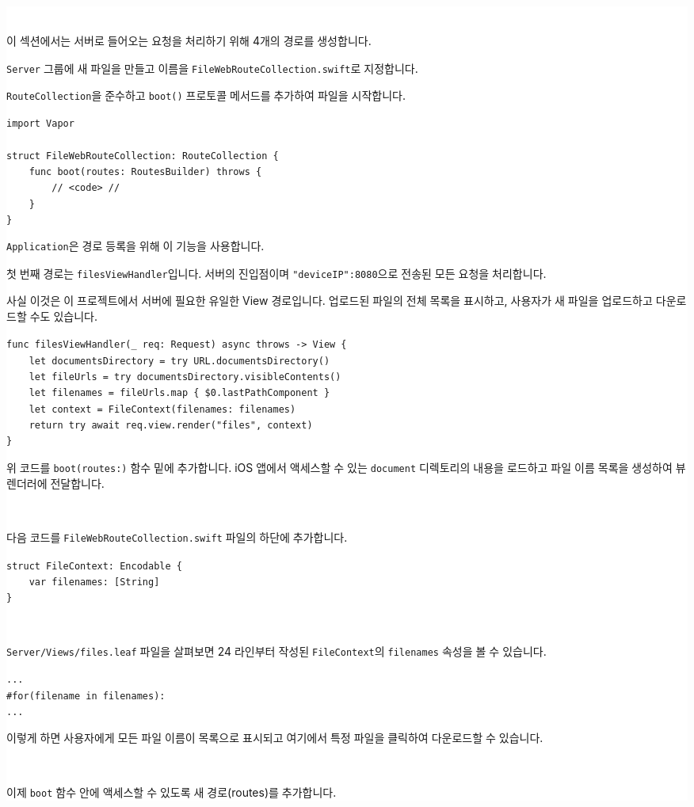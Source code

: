  

이 섹션에서는 서버로 들어오는 요청을 처리하기 위해 4개의 경로를 생성합니다.

`Server` 그룹에 새 파일을 만들고 이름을 `FileWebRouteCollection.swift`로 지정합니다.

`RouteCollection`을 준수하고 `boot()` 프로토콜 메서드를 추가하여 파일을 시작합니다.

```
import Vapor

struct FileWebRouteCollection: RouteCollection {
    func boot(routes: RoutesBuilder) throws {
        // <code> //
    }
}

```

`Application`은 경로 등록을 위해 이 기능을 사용합니다.

첫 번째 경로는 `filesViewHandler`입니다. 서버의 진입점이며 `"deviceIP":8080`으로 전송된 모든 요청을 처리합니다.

사실 이것은 이 프로젝트에서 서버에 필요한 유일한 View 경로입니다. 업로드된 파일의 전체 목록을 표시하고, 사용자가 새 파일을 업로드하고 다운로드할 수도 있습니다.

```
func filesViewHandler(_ req: Request) async throws -> View {
    let documentsDirectory = try URL.documentsDirectory()
    let fileUrls = try documentsDirectory.visibleContents()
    let filenames = fileUrls.map { $0.lastPathComponent }
    let context = FileContext(filenames: filenames)
    return try await req.view.render("files", context)
}
```

위 코드를 `boot(routes:)` 함수 밑에 추가합니다. iOS 앱에서 액세스할 수 있는 `document` 디렉토리의 내용을 로드하고 파일 이름 목록을 생성하여 뷰 렌더러에 전달합니다.

 

다음 코드를 `FileWebRouteCollection.swift` 파일의 하단에 추가합니다.

```
struct FileContext: Encodable {
    var filenames: [String]
}
```

 

`Server/Views/files.leaf` 파일을 살펴보면 24 라인부터 작성된 `FileContext`의 `filenames` 속성을 볼 수 있습니다.

```
...
#for(filename in filenames):
...
```

이렇게 하면 사용자에게 모든 파일 이름이 목록으로 표시되고 여기에서 특정 파일을 클릭하여 다운로드할 수 있습니다.

 

이제 `boot` 함수 안에 액세스할 수 있도록 새 경로(routes)를 추가합니다.
